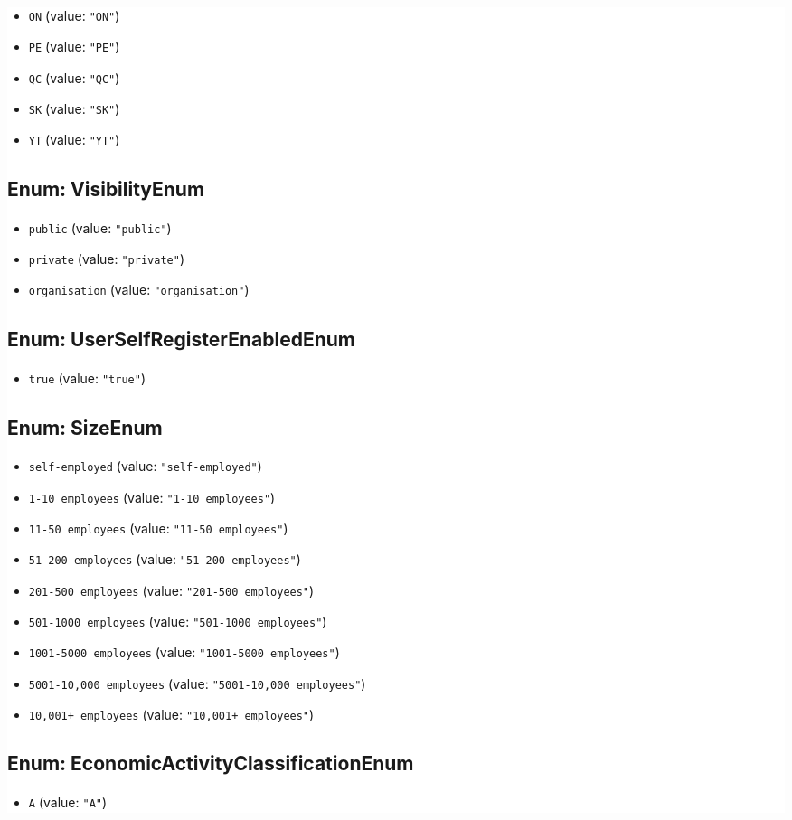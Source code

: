 * `ON` (value: `"ON"`)

* `PE` (value: `"PE"`)

* `QC` (value: `"QC"`)

* `SK` (value: `"SK"`)

* `YT` (value: `"YT"`)





## Enum: VisibilityEnum


* `public` (value: `"public"`)

* `private` (value: `"private"`)

* `organisation` (value: `"organisation"`)





## Enum: UserSelfRegisterEnabledEnum


* `true` (value: `"true"`)





## Enum: SizeEnum


* `self-employed` (value: `"self-employed"`)

* `1-10 employees` (value: `"1-10 employees"`)

* `11-50 employees` (value: `"11-50 employees"`)

* `51-200 employees` (value: `"51-200 employees"`)

* `201-500 employees` (value: `"201-500 employees"`)

* `501-1000 employees` (value: `"501-1000 employees"`)

* `1001-5000 employees` (value: `"1001-5000 employees"`)

* `5001-10,000 employees` (value: `"5001-10,000 employees"`)

* `10,001+ employees` (value: `"10,001+ employees"`)





## Enum: EconomicActivityClassificationEnum


* `A` (value: `"A"`)
